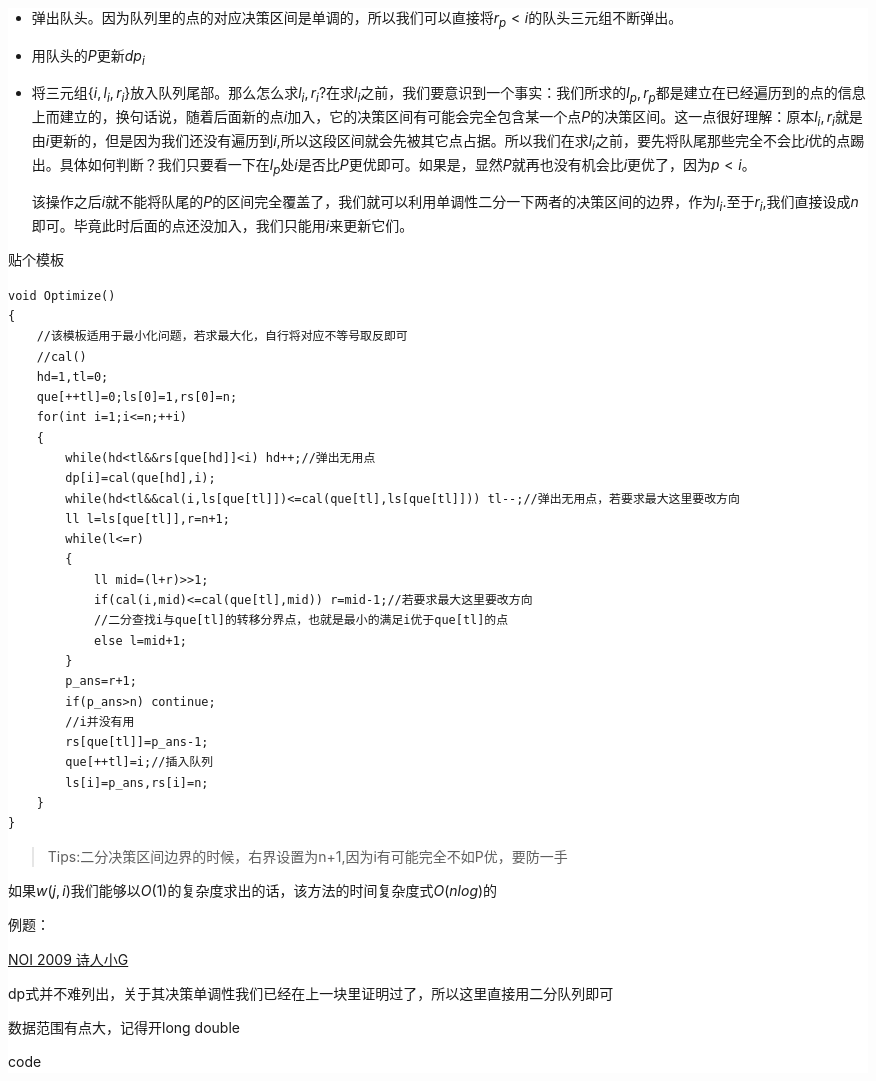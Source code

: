 * 弹出队头。因为队列里的点的对应决策区间是单调的，所以我们可以直接将$r_p<i$的队头三元组不断弹出。

* 用队头的$P$更新$dp_i$

* 将三元组$\{i,l_i,r_i\}$放入队列尾部。那么怎么求$l_i,r_i$?在求$l_i$之前，我们要意识到一个事实：我们所求的$l_p,r_p$都是建立在已经遍历到的点的信息上而建立的，换句话说，随着后面新的点$i$加入，它的决策区间有可能会完全包含某一个点$P$的决策区间。这一点很好理解：原本$l_i,r_i$就是由$i$更新的，但是因为我们还没有遍历到$i$,所以这段区间就会先被其它点占据。所以我们在求$l_i$之前，要先将队尾那些完全不会比$i$优的点踢出。具体如何判断？我们只要看一下在$l_p$处$i$是否比$P$更优即可。如果是，显然$P$就再也没有机会比$i$更优了，因为$p<i$。

  该操作之后$i$就不能将队尾的$P$的区间完全覆盖了，我们就可以利用单调性二分一下两者的决策区间的边界，作为$l_i$.至于$r_i$,我们直接设成$n$即可。毕竟此时后面的点还没加入，我们只能用$i$来更新它们。

贴个模板

```
void Optimize()
{
    //该模板适用于最小化问题，若求最大化，自行将对应不等号取反即可
    //cal()
    hd=1,tl=0;
    que[++tl]=0;ls[0]=1,rs[0]=n;
    for(int i=1;i<=n;++i)
    {
        while(hd<tl&&rs[que[hd]]<i) hd++;//弹出无用点
        dp[i]=cal(que[hd],i);
        while(hd<tl&&cal(i,ls[que[tl]])<=cal(que[tl],ls[que[tl]])) tl--;//弹出无用点，若要求最大这里要改方向
        ll l=ls[que[tl]],r=n+1;
        while(l<=r)
        {
            ll mid=(l+r)>>1;
            if(cal(i,mid)<=cal(que[tl],mid)) r=mid-1;//若要求最大这里要改方向
            //二分查找i与que[tl]的转移分界点，也就是最小的满足i优于que[tl]的点
            else l=mid+1;
        }
        p_ans=r+1;
        if(p_ans>n) continue;
        //i并没有用
        rs[que[tl]]=p_ans-1;
        que[++tl]=i;//插入队列
        ls[i]=p_ans,rs[i]=n;
    }
}
```

> Tips:二分决策区间边界的时候，右界设置为n+1,因为i有可能完全不如P优，要防一手

如果$w(j,i)$我们能够以$O(1)$的复杂度求出的话，该方法的时间复杂度式$O(nlog)$的

例题：

[NOI 2009 诗人小G](https://www.luogu.com.cn/problem/P1912)

dp式并不难列出，关于其决策单调性我们已经在上一块里证明过了，所以这里直接用二分队列即可

数据范围有点大，记得开long double

code
